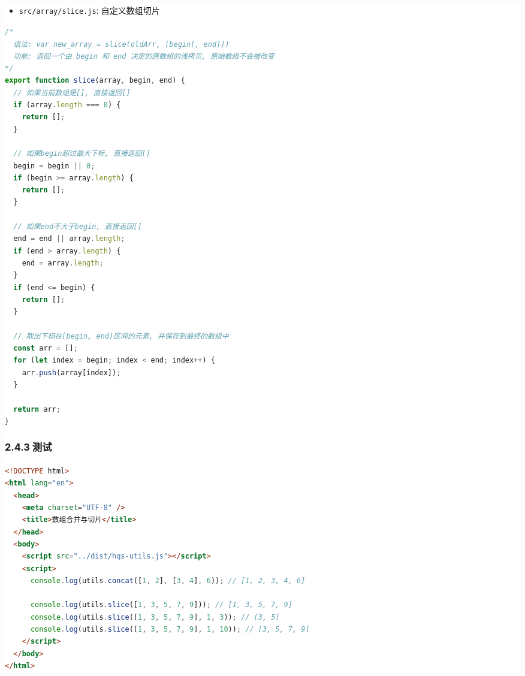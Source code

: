 - `src/array/slice.js`: 自定义数组切片

```js
/* 
  语法: var new_array = slice(oldArr, [begin[, end]])
  功能: 返回一个由 begin 和 end 决定的原数组的浅拷贝, 原始数组不会被改变
*/
export function slice(array, begin, end) {
  // 如果当前数组是[], 直接返回[]
  if (array.length === 0) {
    return [];
  }

  // 如果begin超过最大下标, 直接返回[]
  begin = begin || 0;
  if (begin >= array.length) {
    return [];
  }

  // 如果end不大于begin, 直接返回[]
  end = end || array.length;
  if (end > array.length) {
    end = array.length;
  }
  if (end <= begin) {
    return [];
  }

  // 取出下标在[begin, end)区间的元素, 并保存到最终的数组中
  const arr = [];
  for (let index = begin; index < end; index++) {
    arr.push(array[index]);
  }

  return arr;
}
```

### 2.4.3 测试

```html
<!DOCTYPE html>
<html lang="en">
  <head>
    <meta charset="UTF-8" />
    <title>数组合并与切片</title>
  </head>
  <body>
    <script src="../dist/hqs-utils.js"></script>
    <script>
      console.log(utils.concat([1, 2], [3, 4], 6)); // [1, 2, 3, 4, 6]

      console.log(utils.slice([1, 3, 5, 7, 9])); // [1, 3, 5, 7, 9]
      console.log(utils.slice([1, 3, 5, 7, 9], 1, 3)); // [3, 5]
      console.log(utils.slice([1, 3, 5, 7, 9], 1, 10)); // [3, 5, 7, 9]
    </script>
  </body>
</html>
```
